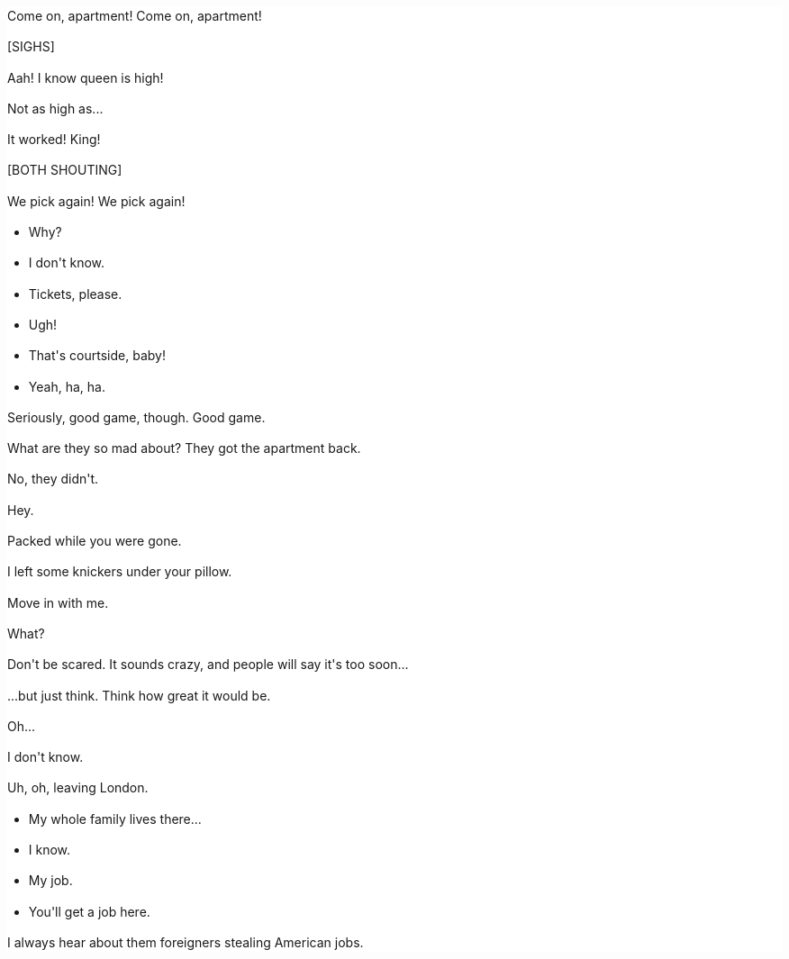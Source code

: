 Come on, apartment!
Come on, apartment!

[SIGHS]

Aah! I know queen is high!

Not as high as...

It worked! King!

[BOTH SHOUTING]

We pick again!
We pick again!

- Why?
- I don't know.

- Tickets, please.
- Ugh!

- That's courtside, baby!
- Yeah, ha, ha.

Seriously, good game, though.
Good game.

What are they so mad about?
They got the apartment back.

No, they didn't.

Hey.

Packed while you were gone.

I left some knickers under your pillow.

Move in with me.

What?

Don't be scared. It sounds crazy,
and people will say it's too soon...

...but just think.
Think how great it would be.

Oh...

I don't know.

Uh, oh, leaving London.

- My whole family lives there...
- I know.

- My job.
- You'll get a job here.

I always hear about them foreigners
stealing American jobs.
